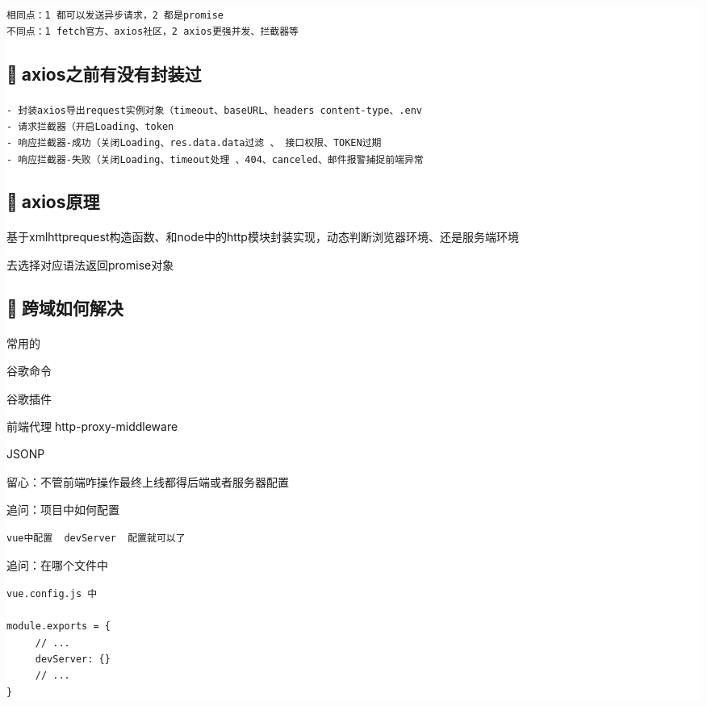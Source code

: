 ```
相同点：1 都可以发送异步请求，2 都是promise
不同点：1 fetch官方、axios社区，2 axios更强并发、拦截器等
```



##  🌟 axios之前有没有封装过

````
- 封装axios导出request实例对象（timeout、baseURL、headers content-type、.env
- 请求拦截器（开启Loading、token
- 响应拦截器-成功（关闭Loading、res.data.data过滤 、 接口权限、TOKEN过期
- 响应拦截器-失败（关闭Loading、timeout处理 、404、canceled、邮件报警捕捉前端异常
````



##  🌟  axios原理

基于xmlhttprequest构造函数、和node中的http模块封装实现，动态判断浏览器环境、还是服务端环境

去选择对应语法返回promise对象

 



##  🌟 跨域如何解决

常用的

谷歌命令

谷歌插件

前端代理 http-proxy-middleware

JSONP



留心：不管前端咋操作最终上线都得后端或者服务器配置





追问：项目中如何配置

```
vue中配置  devServer  配置就可以了
```

追问：在哪个文件中

```
vue.config.js 中

module.exports = {
	 // ...
	 devServer: {}
	 // ...
}
```
